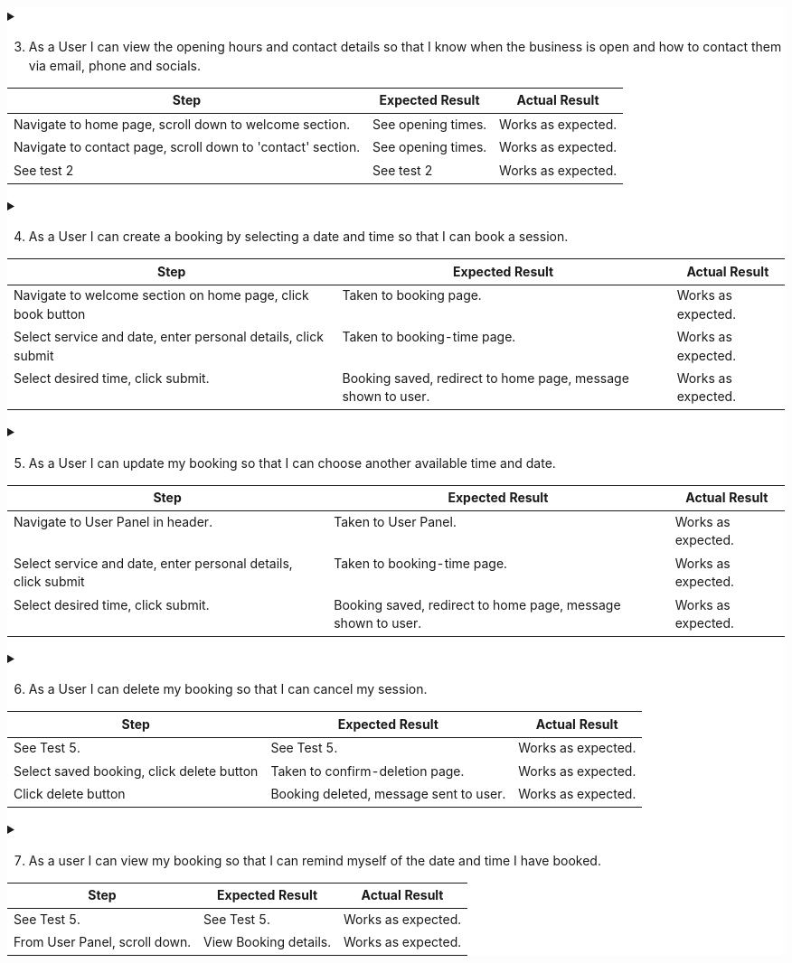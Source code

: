 <details><summary></summary></details>

3.	As a User I can view the opening hours and contact details so that I know when the business is open and how to contact them via email, phone and socials.

**Step** | **Expected Result** | **Actual Result**
------------ | ------------ | ------------ |
| Navigate to home page, scroll down to welcome section. | See opening times. | Works as expected.|
| Navigate to contact page, scroll down to 'contact' section. | See opening times. | Works as expected.|
| See test 2 | See test 2 | Works as expected. |


<details><summary></summary></details>

4.	As a User I can create a booking by selecting a date and time so that I can book a session.

**Step** | **Expected Result** | **Actual Result**
------------ | ------------ | ------------ |
| Navigate to welcome section on home page, click book button | Taken to booking page. | Works as expected. |
| Select service and date, enter personal details, click submit | Taken to booking-time page. | Works as expected. |
| Select desired time, click submit. | Booking saved, redirect to home page, message shown to user. | Works as expected. |

<details><summary></summary></details>

5.	As a User I can update my booking so that I can choose another available time and date.

**Step** | **Expected Result** | **Actual Result**
------------ | ------------ | ------------ |
| Navigate to User Panel in header. | Taken to User Panel. | Works as expected. |
| Select service and date, enter personal details, click submit | Taken to booking-time page. | Works as expected. |
| Select desired time, click submit. | Booking saved, redirect to home page, message shown to user. | Works as expected. |

<details><summary></summary></details>

6.	As a User I can delete my booking so that I can cancel my session.

**Step** | **Expected Result** | **Actual Result**
------------ | ------------ | ------------ |
| See Test 5. | See Test 5. | Works as expected. |
| Select saved booking, click delete button | Taken to confirm-deletion page. | Works as expected. |
| Click delete button | Booking deleted, message sent to user. | Works as expected. |

<details><summary></summary></details>

7.	As a user I can view my booking so that I can remind myself of the date and time I have booked.

**Step** | **Expected Result** | **Actual Result**
------------ | ------------ | ------------ |
| See Test 5. | See Test 5. | Works as expected. |
| From User Panel, scroll down. | View Booking details. | Works as expected. |
